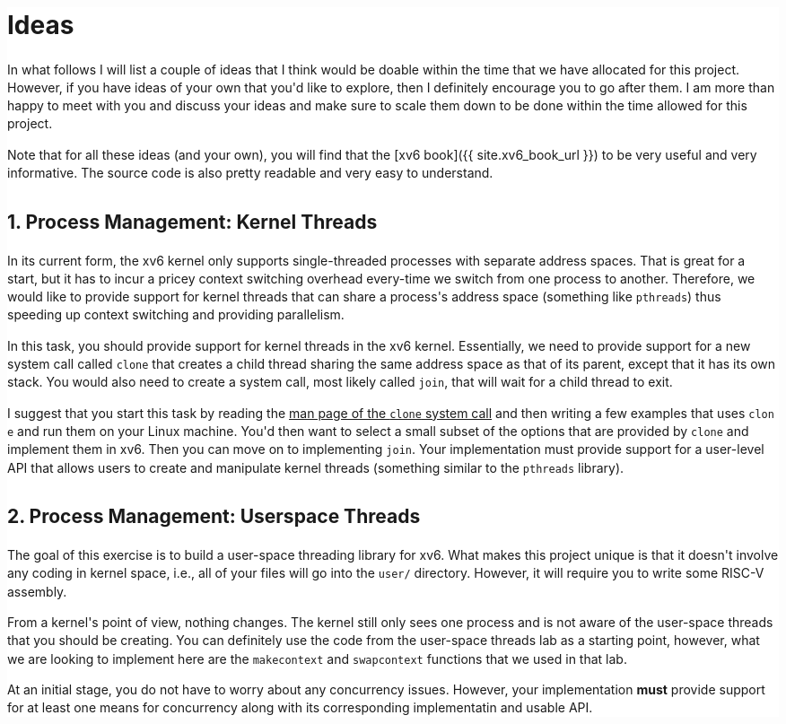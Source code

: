 # Ideas

In what follows I will list a couple of ideas that I think would be doable
within the time that we have allocated for this project. However, if you have
ideas of your own that you'd like to explore, then I definitely encourage you to
go after them. I am more than happy to meet with you and discuss your ideas and
make sure to scale them down to be done within the time allowed for this
project.

Note that for all these ideas (and your own), you will find that the [xv6
book]({{ site.xv6_book_url }}) to be very useful and very informative. The
source code is also pretty readable and very easy to understand.



## 1. Process Management: Kernel Threads

In its current form, the xv6 kernel only supports single-threaded processes with
separate address spaces. That is great for a start, but it has to incur a pricey
context switching overhead every-time we switch from one process to another.
Therefore, we would like to provide support for kernel threads that can share a
process's address space (something like `pthreads`) thus speeding up context
switching and providing parallelism.

In this task, you should provide support for kernel threads in the xv6 kernel.
Essentially, we need to provide support for a new system call called `clone`
that creates a child thread sharing the same address space as that of its
parent, except that it has its own stack. You would also need to create a system
call, most likely called `join`, that will wait for a child thread to exit.

I suggest that you start this task by reading the [man page of the `clone`
system call](https://www.man7.org/linux/man-pages/man2/clone.2.html) and then
writing a few examples that uses `clone` and run them on your Linux machine.
You'd then want to select a small subset of the options that are provided by
`clone` and implement them in xv6. Then you can move on to implementing
`join`. Your implementation must provide support for a user-level API that
allows users to create and manipulate kernel threads (something similar to the
`pthreads` library).

## 2. Process Management: Userspace Threads

The goal of this exercise is to build a user-space threading library for xv6.
What makes this project unique is that it doesn't involve any coding in kernel
space, i.e., all of your files will go into the `user/` directory. However, it
will require you to write some RISC-V assembly.

From a kernel's point of view, nothing changes. The kernel still only sees one
process and is not aware of the user-space threads that you should be creating.
You can definitely use the code from the user-space threads lab as a starting
point, however, what we are looking to implement here are the `makecontext` and
`swapcontext` functions that we used in that lab.

At an initial stage, you do not have to worry about any concurrency issues.
However, your implementation __must__ provide support for at least one means for
concurrency along with its corresponding implementatin and usable API.
